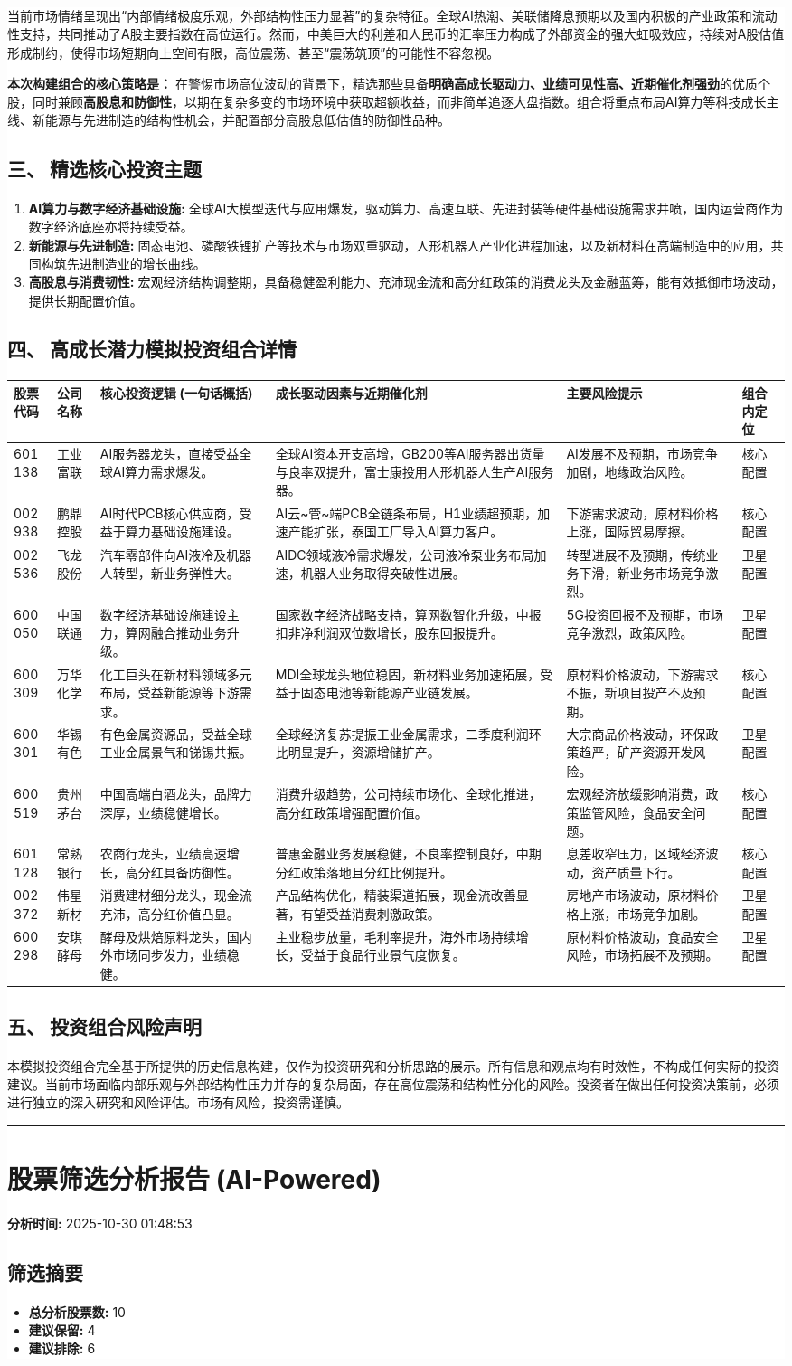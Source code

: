 当前市场情绪呈现出“内部情绪极度乐观，外部结构性压力显著”的复杂特征。全球AI热潮、美联储降息预期以及国内积极的产业政策和流动性支持，共同推动了A股主要指数在高位运行。然而，中美巨大的利差和人民币的汇率压力构成了外部资金的强大虹吸效应，持续对A股估值形成制约，使得市场短期向上空间有限，高位震荡、甚至“震荡筑顶”的可能性不容忽视。

**本次构建组合的核心策略是：** 在警惕市场高位波动的背景下，精选那些具备**明确高成长驱动力、业绩可见性高、近期催化剂强劲**的优质个股，同时兼顾**高股息和防御性**，以期在复杂多变的市场环境中获取超额收益，而非简单追逐大盘指数。组合将重点布局AI算力等科技成长主线、新能源与先进制造的结构性机会，并配置部分高股息低估值的防御性品种。

## 三、 精选核心投资主题

1.  **AI算力与数字经济基础设施:** 全球AI大模型迭代与应用爆发，驱动算力、高速互联、先进封装等硬件基础设施需求井喷，国内运营商作为数字经济底座亦将持续受益。
2.  **新能源与先进制造:** 固态电池、磷酸铁锂扩产等技术与市场双重驱动，人形机器人产业化进程加速，以及新材料在高端制造中的应用，共同构筑先进制造业的增长曲线。
3.  **高股息与消费韧性:** 宏观经济结构调整期，具备稳健盈利能力、充沛现金流和高分红政策的消费龙头及金融蓝筹，能有效抵御市场波动，提供长期配置价值。

## 四、 高成长潜力模拟投资组合详情

| 股票代码 | 公司名称 | 核心投资逻辑 (一句话概括) | 成长驱动因素与近期催化剂 | 主要风险提示 | 组合内定位 |
| :--- | :--- | :--- | :--- | :--- | :--- |
| 601138 | 工业富联 | AI服务器龙头，直接受益全球AI算力需求爆发。 | 全球AI资本开支高增，GB200等AI服务器出货量与良率双提升，富士康投用人形机器人生产AI服务器。 | AI发展不及预期，市场竞争加剧，地缘政治风险。 | 核心配置 |
| 002938 | 鹏鼎控股 | AI时代PCB核心供应商，受益于算力基础设施建设。 | AI云~管~端PCB全链条布局，H1业绩超预期，加速产能扩张，泰国工厂导入AI算力客户。 | 下游需求波动，原材料价格上涨，国际贸易摩擦。 | 核心配置 |
| 002536 | 飞龙股份 | 汽车零部件向AI液冷及机器人转型，新业务弹性大。 | AIDC领域液冷需求爆发，公司液冷泵业务布局加速，机器人业务取得突破性进展。 | 转型进展不及预期，传统业务下滑，新业务市场竞争激烈。 | 卫星配置 |
| 600050 | 中国联通 | 数字经济基础设施建设主力，算网融合推动业务升级。 | 国家数字经济战略支持，算网数智化升级，中报扣非净利润双位数增长，股东回报提升。 | 5G投资回报不及预期，市场竞争激烈，政策风险。 | 卫星配置 |
| 600309 | 万华化学 | 化工巨头在新材料领域多元布局，受益新能源等下游需求。 | MDI全球龙头地位稳固，新材料业务加速拓展，受益于固态电池等新能源产业链发展。 | 原材料价格波动，下游需求不振，新项目投产不及预期。 | 核心配置 |
| 600301 | 华锡有色 | 有色金属资源品，受益全球工业金属景气和锑锡共振。 | 全球经济复苏提振工业金属需求，二季度利润环比明显提升，资源增储扩产。 | 大宗商品价格波动，环保政策趋严，矿产资源开发风险。 | 卫星配置 |
| 600519 | 贵州茅台 | 中国高端白酒龙头，品牌力深厚，业绩稳健增长。 | 消费升级趋势，公司持续市场化、全球化推进，高分红政策增强配置价值。 | 宏观经济放缓影响消费，政策监管风险，食品安全问题。 | 核心配置 |
| 601128 | 常熟银行 | 农商行龙头，业绩高速增长，高分红具备防御性。 | 普惠金融业务发展稳健，不良率控制良好，中期分红政策落地且分红比例提升。 | 息差收窄压力，区域经济波动，资产质量下行。 | 核心配置 |
| 002372 | 伟星新材 | 消费建材细分龙头，现金流充沛，高分红价值凸显。 | 产品结构优化，精装渠道拓展，现金流改善显著，有望受益消费刺激政策。 | 房地产市场波动，原材料价格上涨，市场竞争加剧。 | 卫星配置 |
| 600298 | 安琪酵母 | 酵母及烘焙原料龙头，国内外市场同步发力，业绩稳健。 | 主业稳步放量，毛利率提升，海外市场持续增长，受益于食品行业景气度恢复。 | 原材料价格波动，食品安全风险，市场拓展不及预期。 | 卫星配置 |

## 五、 投资组合风险声明

本模拟投资组合完全基于所提供的历史信息构建，仅作为投资研究和分析思路的展示。所有信息和观点均有时效性，不构成任何实际的投资建议。当前市场面临内部乐观与外部结构性压力并存的复杂局面，存在高位震荡和结构性分化的风险。投资者在做出任何投资决策前，必须进行独立的深入研究和风险评估。市场有风险，投资需谨慎。

---

# 股票筛选分析报告 (AI-Powered)

**分析时间:** 2025-10-30 01:48:53

## 筛选摘要

- **总分析股票数:** 10
- **建议保留:** 4
- **建议排除:** 6
